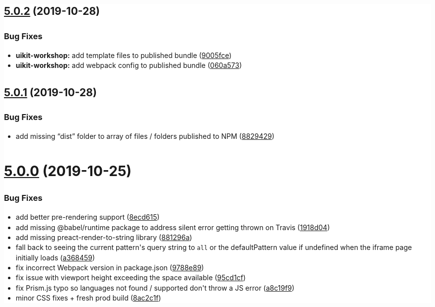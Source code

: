 




## [5.0.2](https://github.com/pattern-lab/patternlab-node/tree/master/packages/uikit-workshop/compare/v5.0.1...v5.0.2) (2019-10-28)


### Bug Fixes

* **uikit-workshop:** add template files to published bundle ([9005fce](https://github.com/pattern-lab/patternlab-node/tree/master/packages/uikit-workshop/commit/9005fcee9e129fb41d509f706195e1437bddc710))
* **uikit-workshop:** add webpack config to published bundle ([060a573](https://github.com/pattern-lab/patternlab-node/tree/master/packages/uikit-workshop/commit/060a573cbddce9ee3d270d39337d0c8cac8372fa))





## [5.0.1](https://github.com/pattern-lab/patternlab-node/tree/master/packages/uikit-workshop/compare/v5.0.0...v5.0.1) (2019-10-28)


### Bug Fixes

* add missing “dist” folder to array of files / folders published to NPM ([8829429](https://github.com/pattern-lab/patternlab-node/tree/master/packages/uikit-workshop/commit/88294296c438352570befd2eb6b9e1ca2ae3b750))





# [5.0.0](https://github.com/pattern-lab/patternlab-node/tree/master/packages/uikit-workshop/compare/v3.0.0-beta.3...v5.0.0) (2019-10-25)


### Bug Fixes

* add better pre-rendering support ([8ecd615](https://github.com/pattern-lab/patternlab-node/tree/master/packages/uikit-workshop/commit/8ecd6159a89232f42e0a9dc3c688b6e21de8fc30))
* add missing @babel/runtime package to address silent error getting thrown on Travis ([1918d04](https://github.com/pattern-lab/patternlab-node/tree/master/packages/uikit-workshop/commit/1918d042d7e90cc8aaa2fdfcd8649961c0a5dd50))
* add missing preact-render-to-string library ([881296a](https://github.com/pattern-lab/patternlab-node/tree/master/packages/uikit-workshop/commit/881296a2c256424beac28bd560c5b1a5e1fed005))
* fall back to seeing the current pattern's query string to `all` or the defaultPattern value if undefined when the iframe page initially loads ([a368459](https://github.com/pattern-lab/patternlab-node/tree/master/packages/uikit-workshop/commit/a3684590fca02cf96b99421b87a0ad0a711893ad))
* fix incorrect Webpack version in package.json ([9788e89](https://github.com/pattern-lab/patternlab-node/tree/master/packages/uikit-workshop/commit/9788e8977921e31fe43f2a1ec19d4684dd4709c5))
* fix issue with viewport height exceeding the space available ([95cd1cf](https://github.com/pattern-lab/patternlab-node/tree/master/packages/uikit-workshop/commit/95cd1cfa57f086ecb84ac2e996ecda81f0c6a1a6))
* fix Prism.js typo so languages not found / supported don't throw a JS error ([a8c19f9](https://github.com/pattern-lab/patternlab-node/tree/master/packages/uikit-workshop/commit/a8c19f9f9b11d4abbdcd9e573fb0cb418d665660))
* minor CSS fixes + fresh prod build ([8ac2c1f](https://github.com/pattern-lab/patternlab-node/tree/master/packages/uikit-workshop/commit/8ac2c1fa1c7558ed2ac50755f599a438d682ee2a))